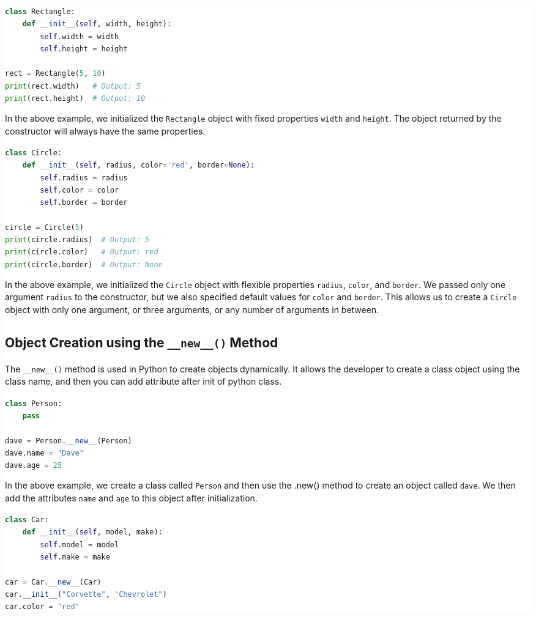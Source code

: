 ```python
class Rectangle:
    def __init__(self, width, height):
        self.width = width
        self.height = height

rect = Rectangle(5, 10)
print(rect.width)   # Output: 5
print(rect.height)  # Output: 10
```

In the above example, we initialized the `Rectangle` object with fixed properties `width` and `height`. The object returned by the constructor will always have the same properties.

```python
class Circle:
    def __init__(self, radius, color='red', border=None):
        self.radius = radius
        self.color = color
        self.border = border

circle = Circle(5)
print(circle.radius)  # Output: 5
print(circle.color)   # Output: red
print(circle.border)  # Output: None
```

In the above example, we initialized the `Circle` object with flexible properties `radius`, `color`, and `border`. We passed only one argument `radius` to the constructor, but we also specified default values for `color` and `border`. This allows us to create a `Circle` object with only one argument, or three arguments, or any number of arguments in between. 

## Object Creation using the `__new__()` Method  

The `__new__()` method is used in Python to create objects dynamically. It allows the developer to create a class object using the class name, and then you can add attribute after init of python class. 

```python
class Person:
    pass

dave = Person.__new__(Person)
dave.name = "Dave"
dave.age = 25
```

In the above example, we create a class called `Person` and then use the .new() method to create an object called `dave`. We then add the attributes `name` and `age` to this object after initialization. 

```python
class Car:
    def __init__(self, model, make):
        self.model = model
        self.make = make

car = Car.__new__(Car)
car.__init__("Corvette", "Chevrolet")
car.color = "red"
```
